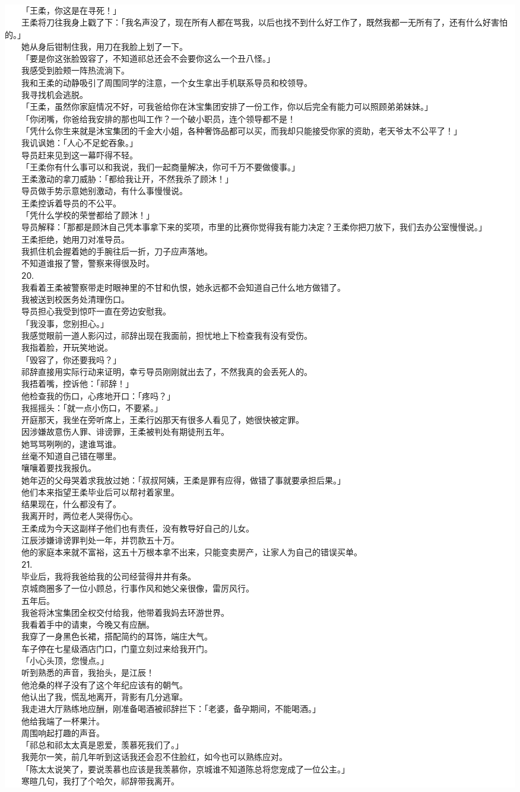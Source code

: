 &emsp;&emsp;「王柔，你这是在寻死！」  
&emsp;&emsp;王柔将刀往我身上戳了下：「我名声没了，现在所有人都在骂我，以后也找不到什么好工作了，既然我都一无所有了，还有什么好害怕的。」  
&emsp;&emsp;她从身后钳制住我，用刀在我脸上划了一下。  
&emsp;&emsp;「要是你这张脸毁容了，不知道祁总还会不会要你这么一个丑八怪。」  
&emsp;&emsp;我感受到脸颊一阵热流淌下。  
&emsp;&emsp;我和王柔的动静吸引了周围同学的注意，一个女生拿出手机联系导员和校领导。  
&emsp;&emsp;我寻找机会逃脱。  
&emsp;&emsp;「王柔，虽然你家庭情况不好，可我爸给你在沐宝集团安排了一份工作，你以后完全有能力可以照顾弟弟妹妹。」  
&emsp;&emsp;「你闭嘴，你爸给我安排的那也叫工作？一个破小职员，连个领导都不是！  
&emsp;&emsp;「凭什么你生来就是沐宝集团的千金大小姐，各种奢饰品都可以买，而我却只能接受你家的资助，老天爷太不公平了！」  
&emsp;&emsp;我讥讽她：「人心不足蛇吞象。」  
&emsp;&emsp;导员赶来见到这一幕吓得不轻。  
&emsp;&emsp;「王柔你有什么事可以和我说，我们一起商量解决，你可千万不要做傻事。」  
&emsp;&emsp;王柔激动的拿刀威胁：「都给我让开，不然我杀了顾沐！」  
&emsp;&emsp;导员做手势示意她别激动，有什么事慢慢说。  
&emsp;&emsp;王柔控诉着导员的不公平。  
&emsp;&emsp;「凭什么学校的荣誉都给了顾沐！」  
&emsp;&emsp;导员解释：「那都是顾沐自己凭本事拿下来的奖项，市里的比赛你觉得我有能力决定？王柔你把刀放下，我们去办公室慢慢说。」  
&emsp;&emsp;王柔拒绝，她用刀对准导员。  
&emsp;&emsp;我抓住机会握着她的手腕往后一折，刀子应声落地。  
&emsp;&emsp;不知道谁报了警，警察来得很及时。  
&emsp;&emsp;20.  
&emsp;&emsp;我看着王柔被警察带走时眼神里的不甘和仇恨，她永远都不会知道自己什么地方做错了。  
&emsp;&emsp;我被送到校医务处清理伤口。  
&emsp;&emsp;导员担心我受到惊吓一直在旁边安慰我。  
&emsp;&emsp;「我没事，您别担心。」  
&emsp;&emsp;我感觉眼前一道人影闪过，祁辞出现在我面前，担忧地上下检查我有没有受伤。  
&emsp;&emsp;我指着脸，开玩笑地说。  
&emsp;&emsp;「毁容了，你还要我吗？」  
&emsp;&emsp;祁辞直接用实际行动来证明，幸亏导员刚刚就出去了，不然我真的会丢死人的。  
&emsp;&emsp;我捂着嘴，控诉他：「祁辞！」  
&emsp;&emsp;他检查我的伤口，心疼地开口：「疼吗？」  
&emsp;&emsp;我摇摇头：「就一点小伤口，不要紧。」  
&emsp;&emsp;开庭那天，我坐在旁听席上，王柔行凶那天有很多人看见了，她很快被定罪。  
&emsp;&emsp;因涉嫌故意伤人罪、诽谤罪，王柔被判处有期徒刑五年。  
&emsp;&emsp;她骂骂咧咧的，逮谁骂谁。  
&emsp;&emsp;丝毫不知道自己错在哪里。  
&emsp;&emsp;嚷嚷着要找我报仇。  
&emsp;&emsp;她年迈的父母哭着求我放过她：「叔叔阿姨，王柔是罪有应得，做错了事就要承担后果。」  
&emsp;&emsp;他们本来指望王柔毕业后可以帮衬着家里。  
&emsp;&emsp;结果现在，什么都没有了。  
&emsp;&emsp;我离开时，两位老人哭得伤心。  
&emsp;&emsp;王柔成为今天这副样子他们也有责任，没有教导好自己的儿女。  
&emsp;&emsp;江辰涉嫌诽谤罪判处一年，并罚款五十万。  
&emsp;&emsp;他的家庭本来就不富裕，这五十万根本拿不出来，只能变卖房产，让家人为自己的错误买单。  
&emsp;&emsp;21.  
&emsp;&emsp;毕业后，我将我爸给我的公司经营得井井有条。  
&emsp;&emsp;京城商圈多了一位小顾总，行事作风和她父亲很像，雷厉风行。  
&emsp;&emsp;五年后。  
&emsp;&emsp;我爸将沐宝集团全权交付给我，他带着我妈去环游世界。  
&emsp;&emsp;我看着手中的请柬，今晚又有应酬。  
&emsp;&emsp;我穿了一身黑色长裙，搭配简约的耳饰，端庄大气。  
&emsp;&emsp;车子停在七星级酒店门口，门童立刻过来给我开门。  
&emsp;&emsp;「小心头顶，您慢点。」  
&emsp;&emsp;听到熟悉的声音，我抬头，是江辰！  
&emsp;&emsp;他沧桑的样子没有了这个年纪应该有的朝气。  
&emsp;&emsp;他认出了我，慌乱地离开，背影有几分逃窜。  
&emsp;&emsp;我走进大厅熟练地应酬，刚准备喝酒被祁辞拦下：「老婆，备孕期间，不能喝酒。」  
&emsp;&emsp;他给我端了一杯果汁。  
&emsp;&emsp;周围响起打趣的声音。  
&emsp;&emsp;「祁总和祁太太真是恩爱，羡慕死我们了。」  
&emsp;&emsp;我莞尔一笑，前几年听到这话我还会忍不住脸红，如今也可以熟练应对。  
&emsp;&emsp;「陈太太说笑了，要说羡慕也应该是我羡慕你，京城谁不知道陈总将您宠成了一位公主。」  
&emsp;&emsp;寒暄几句，我打了个哈欠，祁辞带我离开。  